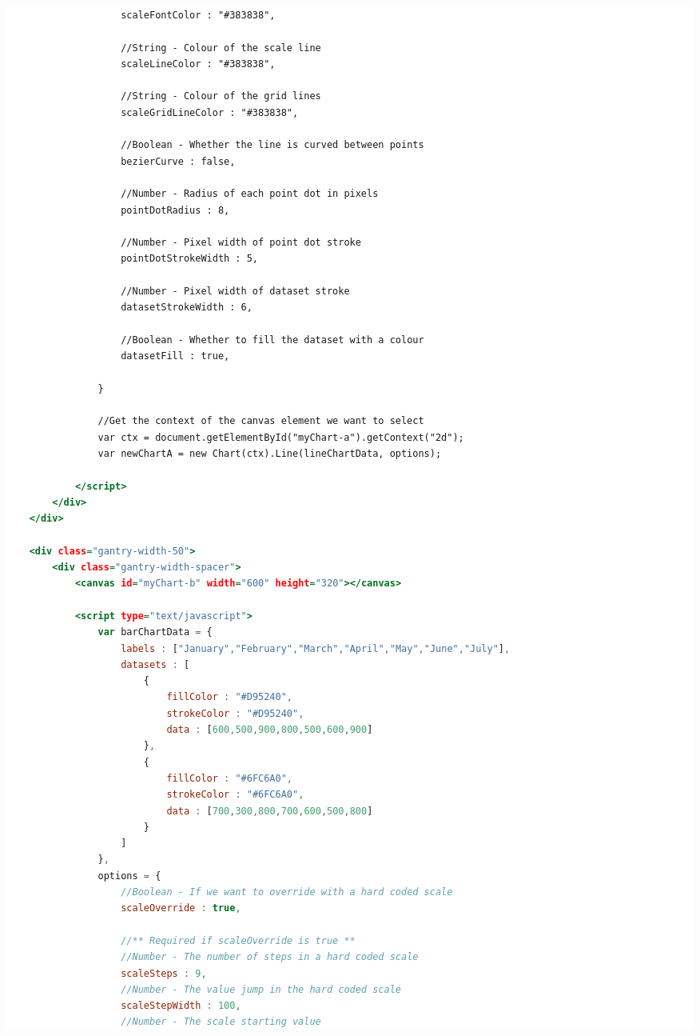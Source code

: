 ~~~ .html
                    scaleFontColor : "#383838",

                    //String - Colour of the scale line
                    scaleLineColor : "#383838",

                    //String - Colour of the grid lines
                    scaleGridLineColor : "#383838",

                    //Boolean - Whether the line is curved between points
                    bezierCurve : false,

                    //Number - Radius of each point dot in pixels
                    pointDotRadius : 8,

                    //Number - Pixel width of point dot stroke
                    pointDotStrokeWidth : 5,

                    //Number - Pixel width of dataset stroke
                    datasetStrokeWidth : 6,

                    //Boolean - Whether to fill the dataset with a colour
                    datasetFill : true,

                }

                //Get the context of the canvas element we want to select
                var ctx = document.getElementById("myChart-a").getContext("2d");
                var newChartA = new Chart(ctx).Line(lineChartData, options);

            </script>
        </div>
    </div>

    <div class="gantry-width-50">
        <div class="gantry-width-spacer">
            <canvas id="myChart-b" width="600" height="320"></canvas>

            <script type="text/javascript">
                var barChartData = {
                    labels : ["January","February","March","April","May","June","July"],
                    datasets : [
                        {
                            fillColor : "#D95240",
                            strokeColor : "#D95240",
                            data : [600,500,900,800,500,600,900]
                        },
                        {
                            fillColor : "#6FC6A0",
                            strokeColor : "#6FC6A0",
                            data : [700,300,800,700,600,500,800]
                        }
                    ]
                },
                options = {
                    //Boolean - If we want to override with a hard coded scale
                    scaleOverride : true,

                    //** Required if scaleOverride is true **
                    //Number - The number of steps in a hard coded scale
                    scaleSteps : 9,
                    //Number - The value jump in the hard coded scale
                    scaleStepWidth : 100,
                    //Number - The scale starting value
~~~

[services]: assets/page_services.jpeg
[services2]: assets/page_services_2.jpeg
[services3]: assets/page_services_3.jpeg
[services4]: assets/page_services_4.jpeg
[services5]: assets/page_services_5.jpeg
[services6]: assets/page_services_6.jpeg
[services7]: assets/page_services_7.jpeg
[services8]: assets/page_services_8.jpeg
[services9]: assets/page_services_9.jpg
[services10]: assets/page_services_10.jpeg
[services11]: assets/page_services_11.jpeg
[services12]: assets/page_services_12.jpeg
[services13]: assets/page_services_13.jpeg
[footer]: assets/page_footer_11.jpg
[aboutus8]: assets/page_aboutus_8.jpeg
[servicesmenu]: assets/page_services_menu.jpeg
[header]: demo_header.md
[top]: demo_top.md
[copyright]: demo_copyright.md
[gantrydocs]: http://docs.gantry.org/gantry4/configure
